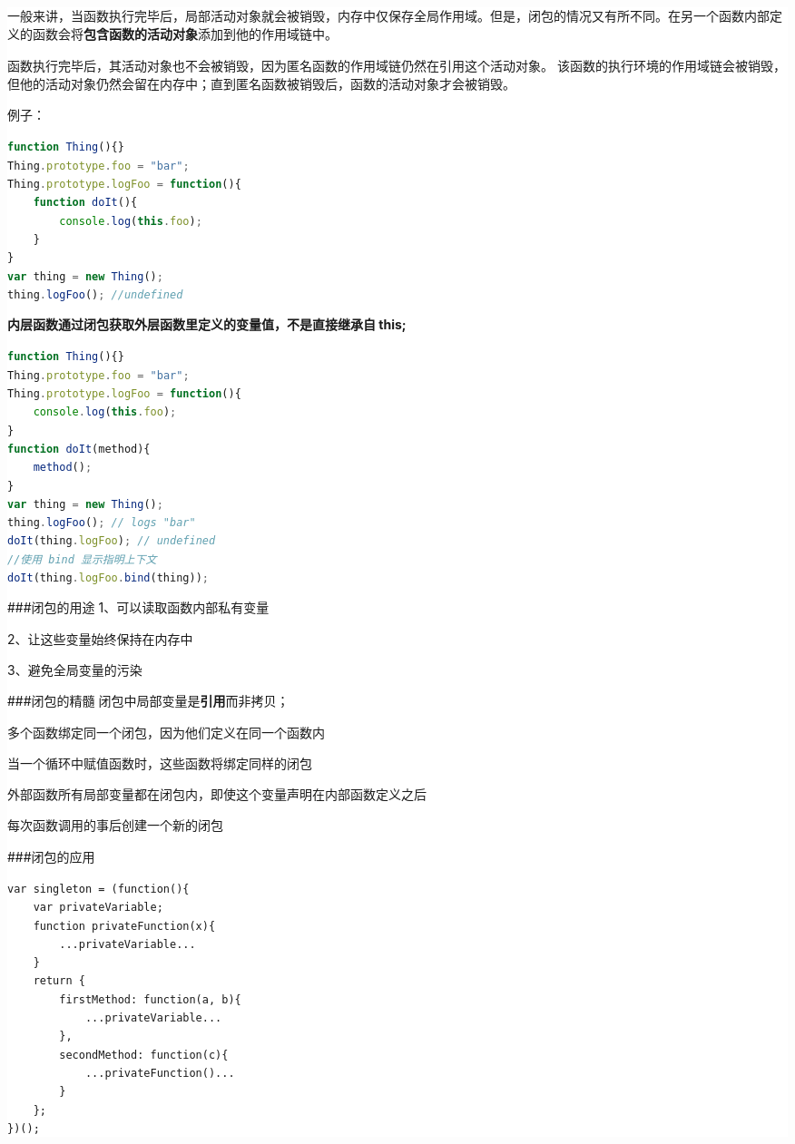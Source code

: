 一般来讲，当函数执行完毕后，局部活动对象就会被销毁，内存中仅保存全局作用域。但是，闭包的情况又有所不同。在另一个函数内部定义的函数会将**包含函数的活动对象**添加到他的作用域链中。

函数执行完毕后，其活动对象也不会被销毁，因为匿名函数的作用域链仍然在引用这个活动对象。 该函数的执行环境的作用域链会被销毁，但他的活动对象仍然会留在内存中；直到匿名函数被销毁后，函数的活动对象才会被销毁。

例子：
```javascript
function Thing(){}
Thing.prototype.foo = "bar";
Thing.prototype.logFoo = function(){
	function doIt(){
		console.log(this.foo);
	}
}
var thing = new Thing();
thing.logFoo();	//undefined
```
**内层函数通过闭包获取外层函数里定义的变量值，不是直接继承自 this;**

```javascript
function Thing(){}
Thing.prototype.foo = "bar";
Thing.prototype.logFoo = function(){
	console.log(this.foo);
}
function doIt(method){
	method();
}
var thing = new Thing();
thing.logFoo();	// logs "bar"
doIt(thing.logFoo);	// undefined
//使用 bind 显示指明上下文
doIt(thing.logFoo.bind(thing));
```

###闭包的用途
1、可以读取函数内部私有变量

2、让这些变量始终保持在内存中

3、避免全局变量的污染

###闭包的精髓
闭包中局部变量是**引用**而非拷贝；

多个函数绑定同一个闭包，因为他们定义在同一个函数内

当一个循环中赋值函数时，这些函数将绑定同样的闭包

外部函数所有局部变量都在闭包内，即使这个变量声明在内部函数定义之后

每次函数调用的事后创建一个新的闭包

###闭包的应用
```
var singleton = (function(){
	var privateVariable;
	function privateFunction(x){
		...privateVariable...
	}
	return {
		firstMethod: function(a, b){
			...privateVariable...		
		},
		secondMethod: function(c){
			...privateFunction()...
		}
	};	
})();
```

